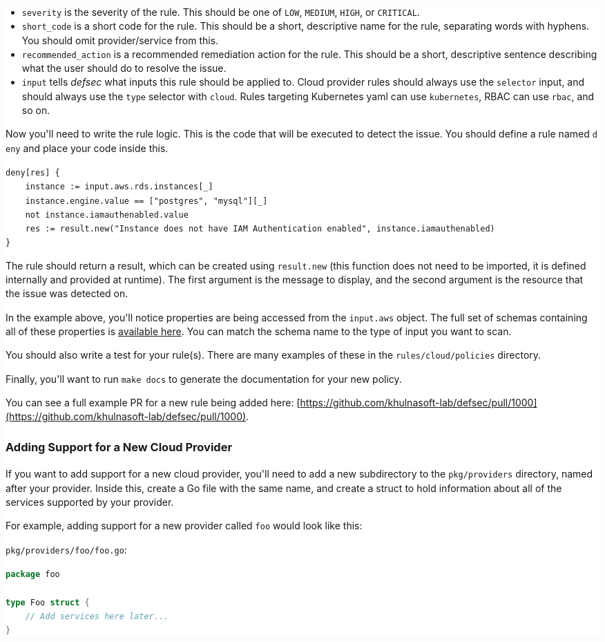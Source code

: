   - `severity` is the severity of the rule. This should be one of `LOW`, `MEDIUM`, `HIGH`, or `CRITICAL`.
  - `short_code` is a short code for the rule. This should be a short, descriptive name for the rule, separating words with hyphens. You should omit provider/service from this.
  - `recommended_action` is a recommended remediation action for the rule. This should be a short, descriptive sentence describing what the user should do to resolve the issue.
  - `input` tells _defsec_ what inputs this rule should be applied to. Cloud provider rules should always use the `selector` input, and should always use the `type` selector with `cloud`. Rules targeting Kubernetes yaml can use `kubernetes`, RBAC can use `rbac`, and so on. 

Now you'll need to write the rule logic. This is the code that will be executed to detect the issue. You should define a rule named `deny` and place your code inside this. 

```rego
deny[res] {
	instance := input.aws.rds.instances[_]
	instance.engine.value == ["postgres", "mysql"][_]
	not instance.iamauthenabled.value
	res := result.new("Instance does not have IAM Authentication enabled", instance.iamauthenabled)
}
```

The rule should return a result, which can be created using `result.new` (this function does not need to be imported, it is defined internally and provided at runtime). The first argument is the message to display, and the second argument is the resource that the issue was detected on.

In the example above, you'll notice properties are being accessed from the `input.aws` object. The full set of schemas containing all of these properties is [available here](https://github.com/khulnasoft-lab/defsec/tree/master/pkg/rego/schemas). You can match the schema name to the type of input you want to scan.

You should also write a test for your rule(s). There are many examples of these in the `rules/cloud/policies` directory.

Finally, you'll want to run `make docs` to generate the documentation for your new policy.

You can see a full example PR for a new rule being added here: [https://github.com/khulnasoft-lab/defsec/pull/1000](https://github.com/khulnasoft-lab/defsec/pull/1000).


### Adding Support for a New Cloud Provider

If you want to add support for a new cloud provider, you'll need to add a new subdirectory to the `pkg/providers` directory, named after your provider. Inside this, create a Go file with the same name, and create a struct to hold information about all of the services supported by your provider.

For example, adding support for a new provider called `foo` would look like this:

`pkg/providers/foo/foo.go`:

```go
package foo

type Foo struct {
	// Add services here later...
}
```
